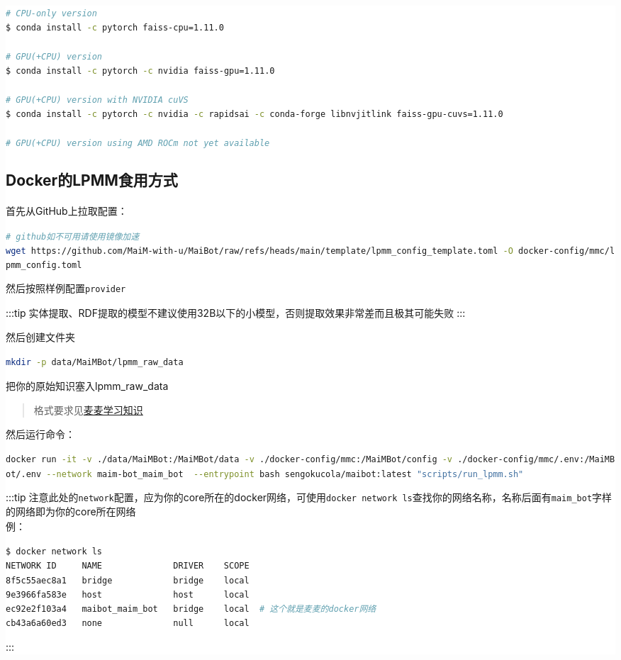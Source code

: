 ```bash
# CPU-only version
$ conda install -c pytorch faiss-cpu=1.11.0

# GPU(+CPU) version
$ conda install -c pytorch -c nvidia faiss-gpu=1.11.0

# GPU(+CPU) version with NVIDIA cuVS
$ conda install -c pytorch -c nvidia -c rapidsai -c conda-forge libnvjitlink faiss-gpu-cuvs=1.11.0

# GPU(+CPU) version using AMD ROCm not yet available
```

## Docker的LPMM食用方式

首先从GitHub上拉取配置：

```bash
# github如不可用请使用镜像加速
wget https://github.com/MaiM-with-u/MaiBot/raw/refs/heads/main/template/lpmm_config_template.toml -O docker-config/mmc/lpmm_config.toml
```

然后按照样例配置`provider`

:::tip
实体提取、RDF提取的模型不建议使用32B以下的小模型，否则提取效果非常差而且极其可能失败
:::

然后创建文件夹

```bash
mkdir -p data/MaiMBot/lpmm_raw_data
```

把你的原始知识塞入lpmm_raw_data
> 格式要求见[麦麦学习知识](#麦麦学习知识)

然后运行命令：

```bash
docker run -it -v ./data/MaiMBot:/MaiMBot/data -v ./docker-config/mmc:/MaiMBot/config -v ./docker-config/mmc/.env:/MaiMBot/.env --network maim-bot_maim_bot  --entrypoint bash sengokucola/maibot:latest "scripts/run_lpmm.sh"
```

:::tip
注意此处的`network`配置，应为你的core所在的docker网络，可使用`docker network ls`查找你的网络名称，名称后面有`maim_bot`字样的网络即为你的core所在网络  
例：

```bash
$ docker network ls
NETWORK ID     NAME              DRIVER    SCOPE
8f5c55aec8a1   bridge            bridge    local
9e3966fa583e   host              host      local
ec92e2f103a4   maibot_maim_bot   bridge    local  # 这个就是麦麦的docker网络
cb43a6a60ed3   none              null      local
```
:::
